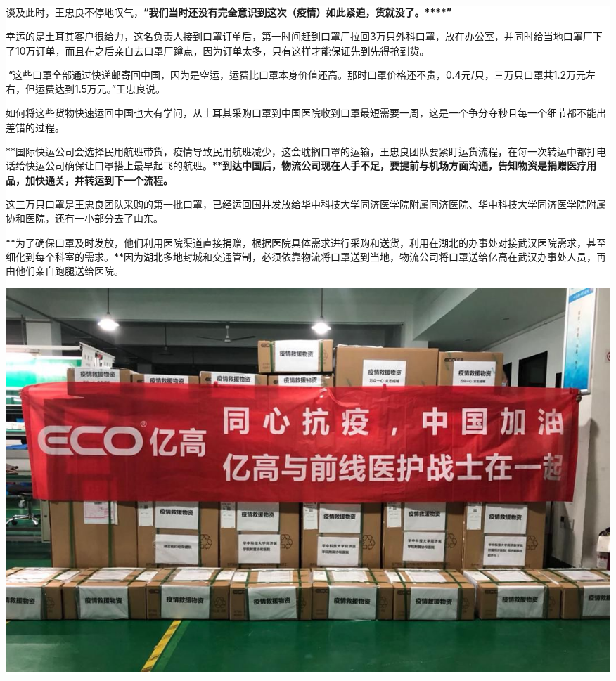  

谈及此时，王忠良不停地叹气，**“我们当时还没有完全意识到这次（疫情）如此紧迫，货就没了。****”**

  

幸运的是土耳其客户很给力，这名负责人接到口罩订单后，第一时间赶到口罩厂拉回3万只外科口罩，放在办公室，并同时给当地口罩厂下了10万订单，而且在之后亲自去口罩厂蹲点，因为订单太多，只有这样才能保证先到先得抢到货。

  

 “这些口罩全部通过快递邮寄回中国，因为是空运，运费比口罩本身价值还高。那时口罩价格还不贵，0.4元/只，三万只口罩共1.2万元左右，但运费达到1.5万元。”王忠良说。

  

如何将这些货物快速运回中国也大有学问，从土耳其采购口罩到中国医院收到口罩最短需要一周，这是一个争分夺秒且每一个细节都不能出差错的过程。

  

**国际快运公司会选择民用航班带货，疫情导致民用航班减少，这会耽搁口罩的运输，王忠良团队要紧盯运货流程，在每一次转运中都打电话给快运公司确保让口罩搭上最早起飞的航班。****到达中国后，物流公司现在人手不足，要提前与机场方面沟通，告知物资是捐赠医疗用品，加快通关，并转运到下一个流程。**

  

这三万只口罩是王忠良团队采购的第一批口罩，已经运回国并发放给华中科技大学同济医学院附属同济医院、华中科技大学同济医学院附属协和医院，还有一小部分去了山东。

  

**为了确保口罩及时发放，他们利用医院渠道直接捐赠，根据医院具体需求进行采购和送货，利用在湖北的办事处对接武汉医院需求，甚至细化到每个科室的需求。**因为湖北多地封城和交通管制，必须依靠物流将口罩送到当地，物流公司将口罩送给亿高在武汉办事处人员，再由他们亲自跑腿送给医院。

![](/images/post/efc755224b84701eded8047aa044f9d3.jpg)
